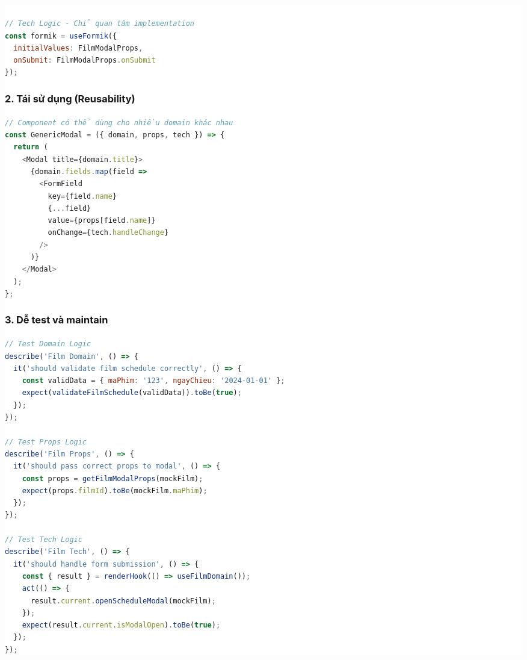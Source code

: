 ```javascript

// Tech Logic - Chỉ quan tâm implementation
const formik = useFormik({
  initialValues: FilmModalProps,
  onSubmit: FilmModalProps.onSubmit
});
```

### **2. Tái sử dụng (Reusability)**
```javascript
// Component có thể dùng cho nhiều domain khác nhau
const GenericModal = ({ domain, props, tech }) => {
  return (
    <Modal title={domain.title}>
      {domain.fields.map(field => 
        <FormField 
          key={field.name}
          {...field}
          value={props[field.name]}
          onChange={tech.handleChange}
        />
      )}
    </Modal>
  );
};
```

### **3. Dễ test và maintain**
```javascript
// Test Domain Logic
describe('Film Domain', () => {
  it('should validate film schedule correctly', () => {
    const validData = { maPhim: '123', ngayChieu: '2024-01-01' };
    expect(validateFilmSchedule(validData)).toBe(true);
  });
});

// Test Props Logic  
describe('Film Props', () => {
  it('should pass correct props to modal', () => {
    const props = getFilmModalProps(mockFilm);
    expect(props.filmId).toBe(mockFilm.maPhim);
  });
});

// Test Tech Logic
describe('Film Tech', () => {
  it('should handle form submission', () => {
    const { result } = renderHook(() => useFilmDomain());
    act(() => {
      result.current.openScheduleModal(mockFilm);
    });
    expect(result.current.isModalOpen).toBe(true);
  });
});
```
